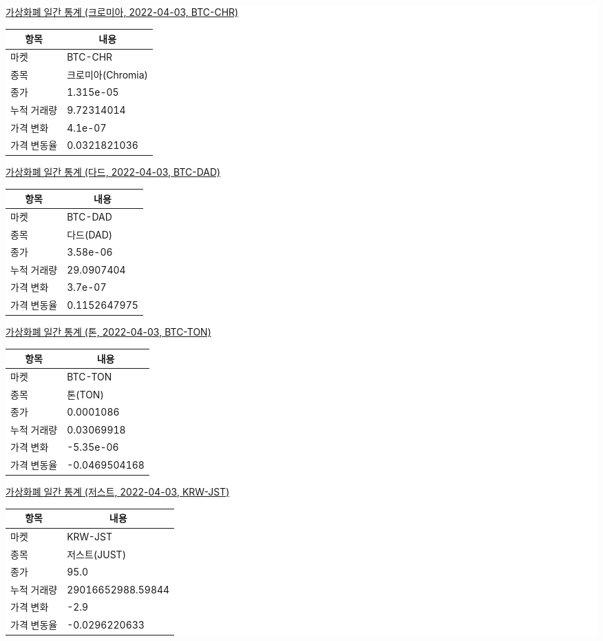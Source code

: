 
[가상화폐 일간 통계 (크로미아, 2022-04-03, BTC-CHR)](BTC-CHR-daily-candle-10days.html)

|항목|내용|
|--|--|
|마켓|BTC-CHR|
|종목|크로미아(Chromia)|
|종가|1.315e-05|
|누적 거래량|9.72314014|
|가격 변화|4.1e-07|
|가격 변동율|0.0321821036|


[가상화폐 일간 통계 (다드, 2022-04-03, BTC-DAD)](BTC-DAD-daily-candle-10days.html)

|항목|내용|
|--|--|
|마켓|BTC-DAD|
|종목|다드(DAD)|
|종가|3.58e-06|
|누적 거래량|29.0907404|
|가격 변화|3.7e-07|
|가격 변동율|0.1152647975|


[가상화폐 일간 통계 (톤, 2022-04-03, BTC-TON)](BTC-TON-daily-candle-10days.html)

|항목|내용|
|--|--|
|마켓|BTC-TON|
|종목|톤(TON)|
|종가|0.0001086|
|누적 거래량|0.03069918|
|가격 변화|-5.35e-06|
|가격 변동율|-0.0469504168|


[가상화폐 일간 통계 (저스트, 2022-04-03, KRW-JST)](KRW-JST-daily-candle-10days.html)

|항목|내용|
|--|--|
|마켓|KRW-JST|
|종목|저스트(JUST)|
|종가|95.0|
|누적 거래량|29016652988.59844|
|가격 변화|-2.9|
|가격 변동율|-0.0296220633|
